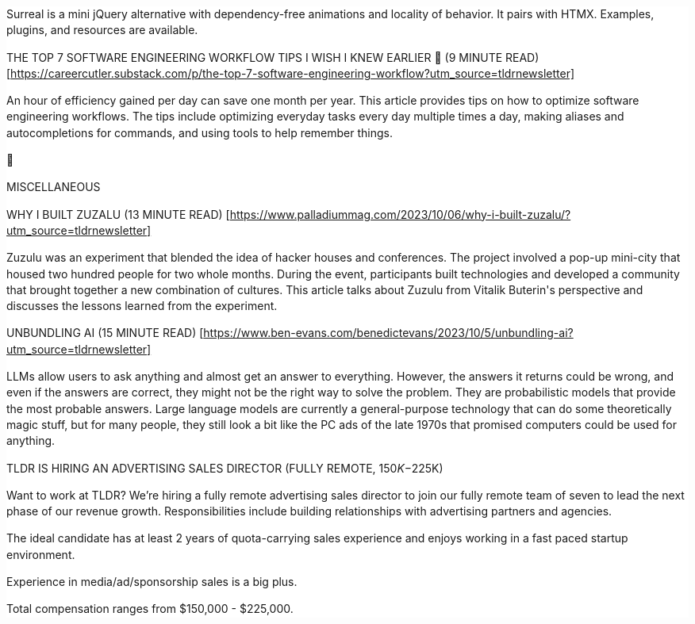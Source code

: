 Surreal is a mini jQuery alternative with dependency-free animations
and locality of behavior. It pairs with HTMX. Examples, plugins, and
resources are available.

THE TOP 7 SOFTWARE ENGINEERING WORKFLOW TIPS I WISH I KNEW EARLIER
🧰 (9 MINUTE READ)
[https://careercutler.substack.com/p/the-top-7-software-engineering-workflow?utm_source=tldrnewsletter]

An hour of efficiency gained per day can save one month per year. This
article provides tips on how to optimize software engineering
workflows. The tips include optimizing everyday tasks every day
multiple times a day, making aliases and autocompletions for commands,
and using tools to help remember things.

🎁

MISCELLANEOUS

WHY I BUILT ZUZALU (13 MINUTE READ)
[https://www.palladiummag.com/2023/10/06/why-i-built-zuzalu/?utm_source=tldrnewsletter]

Zuzulu was an experiment that blended the idea of hacker houses and
conferences. The project involved a pop-up mini-city that housed two
hundred people for two whole months. During the event, participants
built technologies and developed a community that brought together a
new combination of cultures. This article talks about Zuzulu from
Vitalik Buterin's perspective and discusses the lessons learned from
the experiment.

UNBUNDLING AI (15 MINUTE READ)
[https://www.ben-evans.com/benedictevans/2023/10/5/unbundling-ai?utm_source=tldrnewsletter]

LLMs allow users to ask anything and almost get an answer to
everything. However, the answers it returns could be wrong, and even
if the answers are correct, they might not be the right way to solve
the problem. They are probabilistic models that provide the most
probable answers. Large language models are currently a
general-purpose technology that can do some theoretically magic stuff,
but for many people, they still look a bit like the PC ads of the late
1970s that promised computers could be used for anything.

TLDR IS HIRING AN ADVERTISING SALES DIRECTOR (FULLY REMOTE,
$150K-$225K)

Want to work at TLDR? We’re hiring a fully remote advertising sales
director to join our fully remote team of seven to lead the next phase
of our revenue growth.
Responsibilities include building relationships with advertising
partners and agencies.

The ideal candidate has at least 2 years of quota-carrying sales
experience and enjoys working in a fast paced startup environment.

Experience in media/ad/sponsorship sales is a big plus.

Total compensation ranges from $150,000 - $225,000.
